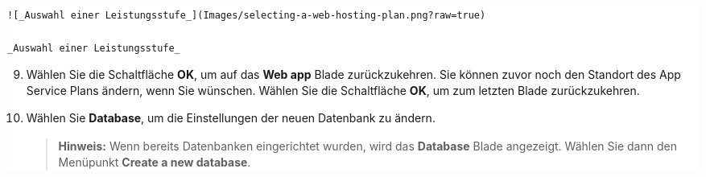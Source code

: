 	![_Auswahl einer Leistungsstufe_](Images/selecting-a-web-hosting-plan.png?raw=true)

	_Auswahl einer Leistungsstufe_

9. Wählen Sie die Schaltfläche **OK**, um auf das **Web app** Blade zurückzukehren. Sie können zuvor noch den Standort des App Service Plans ändern, wenn Sie wünschen. Wählen Sie die Schaltfläche **OK**, um zum letzten Blade zurückzukehren.

10. Wählen Sie **Database**, um die Einstellungen der neuen Datenbank zu ändern.

	>**Hinweis:** Wenn bereits Datenbanken eingerichtet wurden, wird das **Database** Blade angezeigt. Wählen Sie dann den Menüpunkt **Create a new database**.
